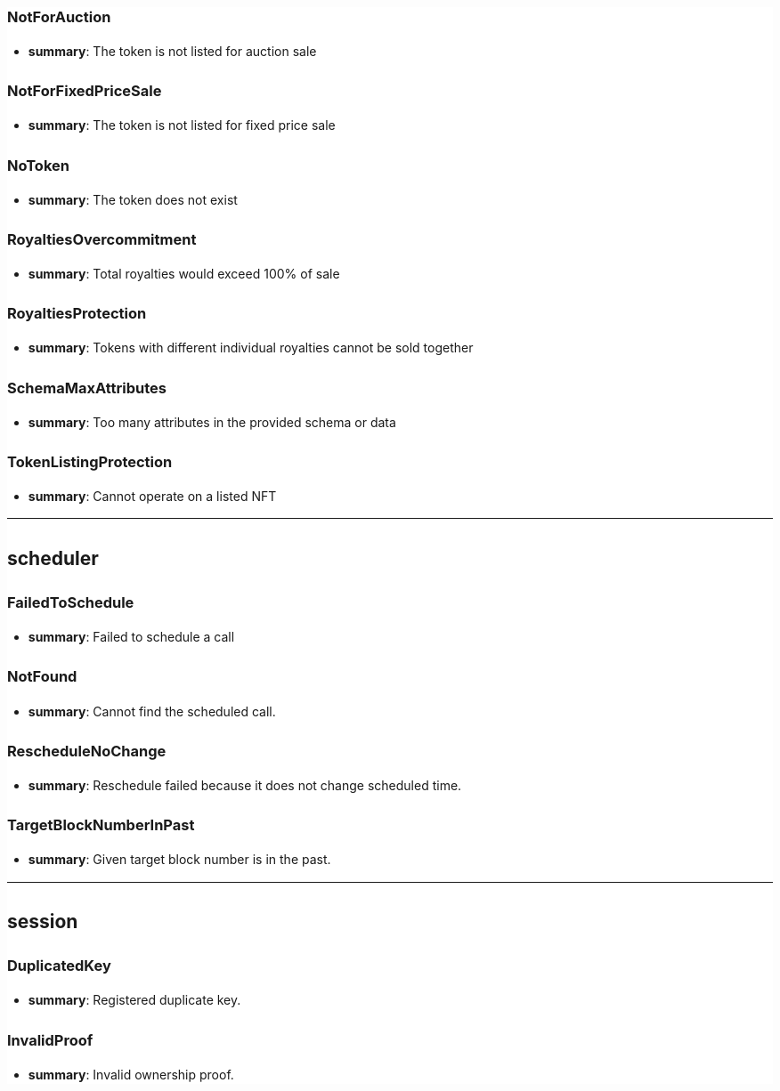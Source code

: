 ### NotForAuction
- **summary**:   The token is not listed for auction sale 
 
### NotForFixedPriceSale
- **summary**:   The token is not listed for fixed price sale 
 
### NoToken
- **summary**:   The token does not exist 
 
### RoyaltiesOvercommitment
- **summary**:   Total royalties would exceed 100% of sale 
 
### RoyaltiesProtection
- **summary**:   Tokens with different individual royalties cannot be sold together 
 
### SchemaMaxAttributes
- **summary**:   Too many attributes in the provided schema or data 
 
### TokenListingProtection
- **summary**:   Cannot operate on a listed NFT 

___


## scheduler
 
### FailedToSchedule
- **summary**:   Failed to schedule a call 
 
### NotFound
- **summary**:   Cannot find the scheduled call. 
 
### RescheduleNoChange
- **summary**:   Reschedule failed because it does not change scheduled time. 
 
### TargetBlockNumberInPast
- **summary**:   Given target block number is in the past. 

___


## session
 
### DuplicatedKey
- **summary**:   Registered duplicate key. 
 
### InvalidProof
- **summary**:   Invalid ownership proof. 
 